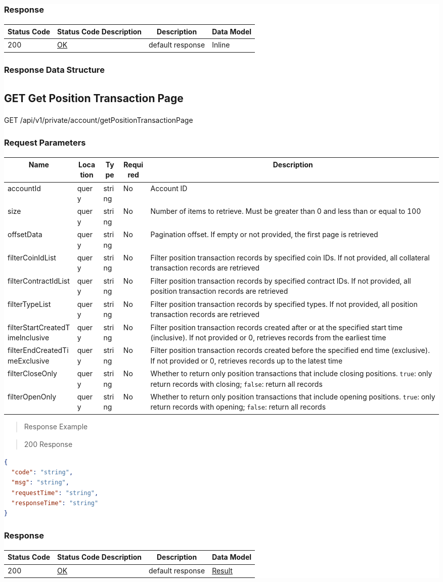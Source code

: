### Response

| Status Code | Status Code Description                                                                  | Description        | Data Model |
| ----------- | ---------------------------------------------------------------------------------------- | ------------------ | ---------- |
| 200         | [OK](https://tools.ietf.org/html/rfc7231#section-6.3.1)                                  | default response | Inline     |

### Response Data Structure

<a id="opIdgetPositionTransactionPage"></a>

## GET Get Position Transaction Page

GET /api/v1/private/account/getPositionTransactionPage

### Request Parameters

| Name                            | Location | Type   | Required | Description                                                                                                |
| ------------------------------- | -------- | ------ | -------- | ---------------------------------------------------------------------------------------------------------- |
| accountId                       | query    | string | No       | Account ID                                                                                                 |
| size                            | query    | string | No       | Number of items to retrieve. Must be greater than 0 and less than or equal to 100                             |
| offsetData                      | query    | string | No       | Pagination offset. If empty or not provided, the first page is retrieved                                     |
| filterCoinIdList                | query    | string | No       | Filter position transaction records by specified coin IDs. If not provided, all collateral transaction records are retrieved |
| filterContractIdList            | query    | string | No       | Filter position transaction records by specified contract IDs. If not provided, all position transaction records are retrieved|
| filterTypeList                  | query    | string | No       | Filter position transaction records by specified types. If not provided, all position transaction records are retrieved|
| filterStartCreatedTimeInclusive | query    | string | No       | Filter position transaction records created after or at the specified start time (inclusive). If not provided or 0, retrieves records from the earliest time |
| filterEndCreatedTimeExclusive   | query    | string | No       | Filter position transaction records created before the specified end time (exclusive). If not provided or 0, retrieves records up to the latest time    |
| filterCloseOnly                 | query    | string | No       | Whether to return only position transactions that include closing positions.  `true`: only return records with closing; `false`: return all records|
| filterOpenOnly                  | query    | string | No       | Whether to return only position transactions that include opening positions. `true`: only return records with opening; `false`: return all records|

> Response Example

> 200 Response

```json
{
  "code": "string",
  "msg": "string",
  "requestTime": "string",
  "responseTime": "string"
}
```

### Response

| Status Code | Status Code Description                                                                  | Description        | Data Model |
| ----------- | ---------------------------------------------------------------------------------------- | ------------------ | ---------- |
| 200         | [OK](https://tools.ietf.org/html/rfc7231#section-6.3.1)                                  | default response | [Result](#schemaresult) |
